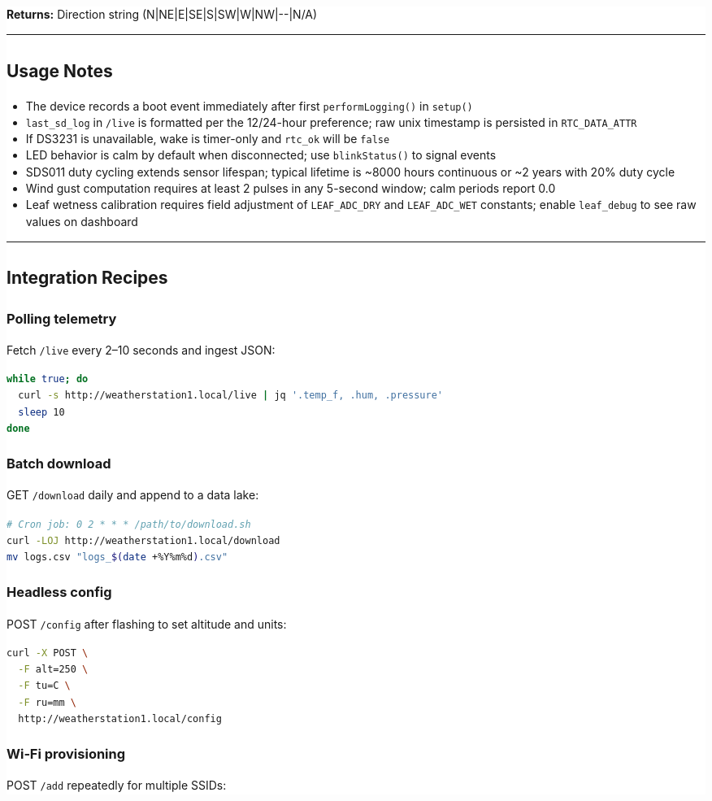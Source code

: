 **Returns:** Direction string (N|NE|E|SE|S|SW|W|NW|--|N/A)

---

## Usage Notes

- The device records a boot event immediately after first `performLogging()` in `setup()`
- `last_sd_log` in `/live` is formatted per the 12/24-hour preference; raw unix timestamp is persisted in `RTC_DATA_ATTR`
- If DS3231 is unavailable, wake is timer-only and `rtc_ok` will be `false`
- LED behavior is calm by default when disconnected; use `blinkStatus()` to signal events
- SDS011 duty cycling extends sensor lifespan; typical lifetime is ~8000 hours continuous or ~2 years with 20% duty cycle
- Wind gust computation requires at least 2 pulses in any 5-second window; calm periods report 0.0
- Leaf wetness calibration requires field adjustment of `LEAF_ADC_DRY` and `LEAF_ADC_WET` constants; enable `leaf_debug` to see raw values on dashboard

---

## Integration Recipes

### Polling telemetry
Fetch `/live` every 2–10 seconds and ingest JSON:

```bash
while true; do
  curl -s http://weatherstation1.local/live | jq '.temp_f, .hum, .pressure'
  sleep 10
done
```

### Batch download
GET `/download` daily and append to a data lake:

```bash
# Cron job: 0 2 * * * /path/to/download.sh
curl -LOJ http://weatherstation1.local/download
mv logs.csv "logs_$(date +%Y%m%d).csv"
```

### Headless config
POST `/config` after flashing to set altitude and units:

```bash
curl -X POST \
  -F alt=250 \
  -F tu=C \
  -F ru=mm \
  http://weatherstation1.local/config
```

### Wi‑Fi provisioning
POST `/add` repeatedly for multiple SSIDs:
